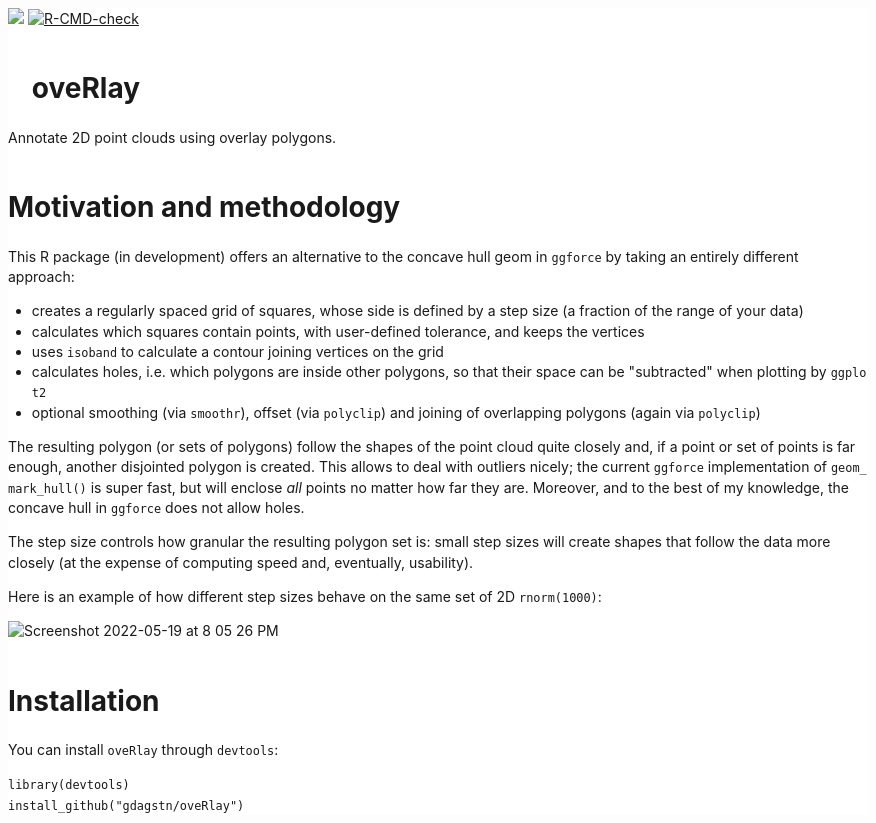 
  [![](https://img.shields.io/badge/devel%20version-0.0.0.901-orange.svg)](https://github.com/gdagstn/oveRlay)
  [![R-CMD-check](https://github.com/gdagstn/oveRlay/workflows/R-CMD-check/badge.svg)](https://github.com/gdagstn/oveRlay/actions)


<img src="https://user-images.githubusercontent.com/21171362/169328724-cf55b344-bee2-44c7-b4a8-eddac054dff8.png" align="right" alt="" width="150" />
<div id="toc">
	<ul align="left" style="list-style: none;">
		<summary>
			<h1>oveRlay</h1>
		</summary>
	</ul>
</div>

Annotate 2D point clouds using overlay polygons.

# Motivation and methodology

This R package (in development) offers an alternative to the concave hull geom in `ggforce` by taking an entirely different approach:
- creates a regularly spaced grid of squares, whose side is defined by a step size (a fraction of the range of your data)
- calculates which squares contain points, with user-defined tolerance, and keeps the vertices
- uses `isoband` to calculate a contour joining vertices on the grid
- calculates holes, i.e. which polygons are inside other polygons, so that their space can be "subtracted" when plotting by `ggplot2` 
- optional smoothing (via `smoothr`), offset (via `polyclip`) and joining of overlapping polygons (again via `polyclip`)

The resulting polygon (or sets of polygons) follow the shapes of the point cloud quite closely and, if a point or set of points is far enough, another disjointed polygon is created. This allows to deal with outliers nicely; the current `ggforce` implementation of `geom_mark_hull()` is super fast, but will enclose *all* points no matter how far they are. Moreover, and to the best of my knowledge, the concave hull in `ggforce` does not allow holes. 

The step size controls how granular the resulting polygon set is: small step sizes will create shapes that follow the data more closely (at the expense of computing speed and, eventually, usability). 

Here is an example of how different step sizes behave on the same set of 2D `rnorm(1000)`:

<img width="976" alt="Screenshot 2022-05-19 at 8 05 26 PM" src="https://user-images.githubusercontent.com/21171362/169289332-3b4d2c5e-5160-4ab6-8847-85318c1062c4.png">

# Installation

You can install `oveRlay` through `devtools`:

```{r}
library(devtools)
install_github("gdagstn/oveRlay")
```

